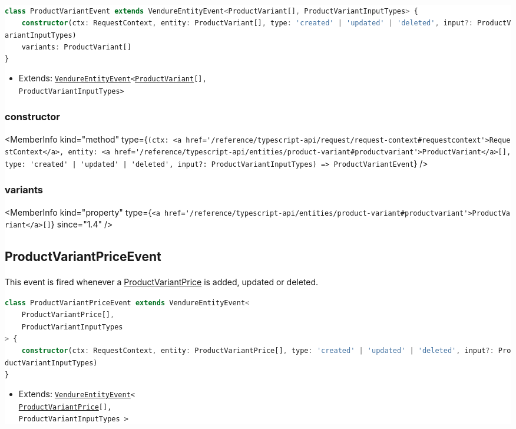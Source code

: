 ```ts title="Signature"
class ProductVariantEvent extends VendureEntityEvent<ProductVariant[], ProductVariantInputTypes> {
    constructor(ctx: RequestContext, entity: ProductVariant[], type: 'created' | 'updated' | 'deleted', input?: ProductVariantInputTypes)
    variants: ProductVariant[]
}
```
* Extends: <code><a href='/reference/typescript-api/events/vendure-entity-event#vendureentityevent'>VendureEntityEvent</a>&#60;<a href='/reference/typescript-api/entities/product-variant#productvariant'>ProductVariant</a>[], ProductVariantInputTypes&#62;</code>



<div className="members-wrapper">

### constructor

<MemberInfo kind="method" type={`(ctx: <a href='/reference/typescript-api/request/request-context#requestcontext'>RequestContext</a>, entity: <a href='/reference/typescript-api/entities/product-variant#productvariant'>ProductVariant</a>[], type: 'created' | 'updated' | 'deleted', input?: ProductVariantInputTypes) => ProductVariantEvent`}   />


### variants

<MemberInfo kind="property" type={`<a href='/reference/typescript-api/entities/product-variant#productvariant'>ProductVariant</a>[]`}  since="1.4"  />




</div>


## ProductVariantPriceEvent

<GenerationInfo sourceFile="packages/core/src/event-bus/events/product-variant-price-event.ts" sourceLine="17" packageName="@vendure/core" since="2.2.0" />

This event is fired whenever a <a href='/reference/typescript-api/entities/product-variant-price#productvariantprice'>ProductVariantPrice</a> is added, updated or deleted.

```ts title="Signature"
class ProductVariantPriceEvent extends VendureEntityEvent<
    ProductVariantPrice[],
    ProductVariantInputTypes
> {
    constructor(ctx: RequestContext, entity: ProductVariantPrice[], type: 'created' | 'updated' | 'deleted', input?: ProductVariantInputTypes)
}
```
* Extends: <code><a href='/reference/typescript-api/events/vendure-entity-event#vendureentityevent'>VendureEntityEvent</a>&#60;     <a href='/reference/typescript-api/entities/product-variant-price#productvariantprice'>ProductVariantPrice</a>[],     ProductVariantInputTypes &#62;</code>



<div className="members-wrapper">
